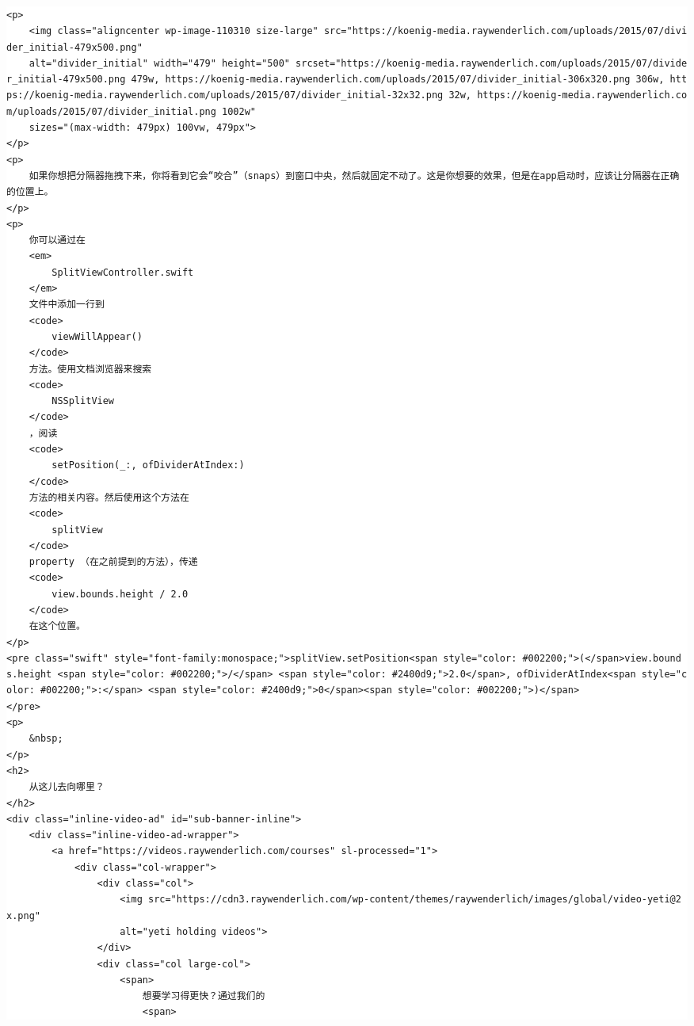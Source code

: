     <p>
        <img class="aligncenter wp-image-110310 size-large" src="https://koenig-media.raywenderlich.com/uploads/2015/07/divider_initial-479x500.png"
        alt="divider_initial" width="479" height="500" srcset="https://koenig-media.raywenderlich.com/uploads/2015/07/divider_initial-479x500.png 479w, https://koenig-media.raywenderlich.com/uploads/2015/07/divider_initial-306x320.png 306w, https://koenig-media.raywenderlich.com/uploads/2015/07/divider_initial-32x32.png 32w, https://koenig-media.raywenderlich.com/uploads/2015/07/divider_initial.png 1002w"
        sizes="(max-width: 479px) 100vw, 479px">
    </p>
    <p>
        如果你想把分隔器拖拽下来，你将看到它会“咬合”（snaps）到窗口中央，然后就固定不动了。这是你想要的效果，但是在app启动时，应该让分隔器在正确的位置上。
    </p>
    <p>
        你可以通过在
        <em>
            SplitViewController.swift
        </em>
        文件中添加一行到
        <code>
            viewWillAppear()
        </code>
        方法。使用文档浏览器来搜索
        <code>
            NSSplitView
        </code>
        ，阅读
        <code>
            setPosition(_:, ofDividerAtIndex:)
        </code>
        方法的相关内容。然后使用这个方法在
        <code>
            splitView
        </code>
        property （在之前提到的方法），传递
        <code>
            view.bounds.height / 2.0
        </code>
        在这个位置。
    </p>
    <pre class="swift" style="font-family:monospace;">splitView.setPosition<span style="color: #002200;">(</span>view.bounds.height <span style="color: #002200;">/</span> <span style="color: #2400d9;">2.0</span>, ofDividerAtIndex<span style="color: #002200;">:</span> <span style="color: #2400d9;">0</span><span style="color: #002200;">)</span>
    </pre>
    <p>
        &nbsp;
    </p>
    <h2>
        从这儿去向哪里？
    </h2>
    <div class="inline-video-ad" id="sub-banner-inline">
        <div class="inline-video-ad-wrapper">
            <a href="https://videos.raywenderlich.com/courses" sl-processed="1">
                <div class="col-wrapper">
                    <div class="col">
                        <img src="https://cdn3.raywenderlich.com/wp-content/themes/raywenderlich/images/global/video-yeti@2x.png"
                        alt="yeti holding videos">
                    </div>
                    <div class="col large-col">
                        <span>
                        	想要学习得更快？通过我们的
                            <span>